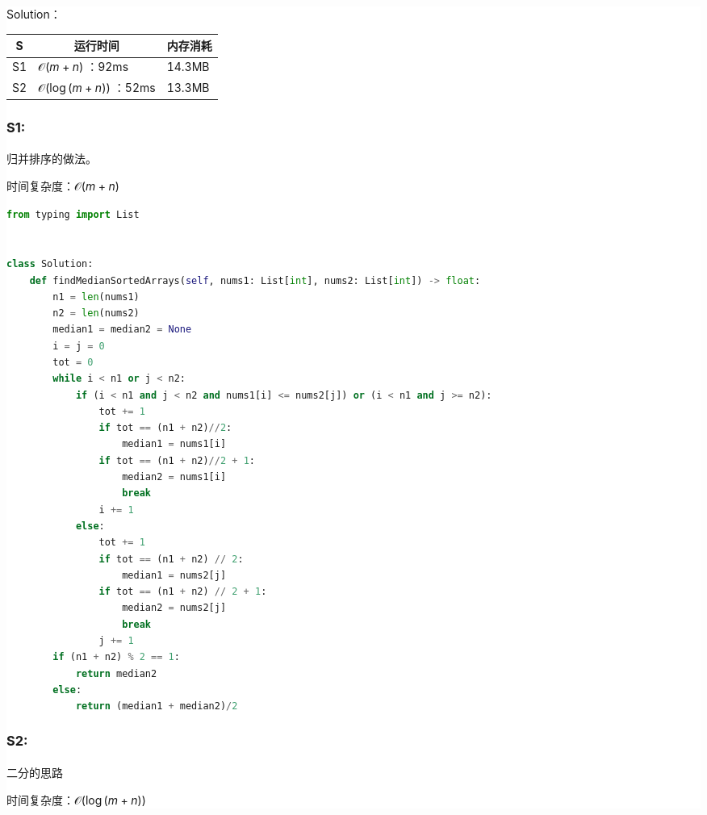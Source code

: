 Solution：

| S    | 运行时间                        | 内存消耗 |
| ---- | ------------------------------- | -------- |
| S1   | $\mathcal{O}(m+n)$ ：92ms       | 14.3MB   |
| S2   | $\mathcal{O}(\log(m+n))$ ：52ms | 13.3MB   |

### S1:

归并排序的做法。

时间复杂度：$\mathcal{O}(m+n)$ 

```python
from typing import List


class Solution:
    def findMedianSortedArrays(self, nums1: List[int], nums2: List[int]) -> float:
        n1 = len(nums1)
        n2 = len(nums2)
        median1 = median2 = None
        i = j = 0
        tot = 0
        while i < n1 or j < n2:
            if (i < n1 and j < n2 and nums1[i] <= nums2[j]) or (i < n1 and j >= n2):
                tot += 1
                if tot == (n1 + n2)//2:
                    median1 = nums1[i]
                if tot == (n1 + n2)//2 + 1:
                    median2 = nums1[i]
                    break
                i += 1
            else:
                tot += 1
                if tot == (n1 + n2) // 2:
                    median1 = nums2[j]
                if tot == (n1 + n2) // 2 + 1:
                    median2 = nums2[j]
                    break
                j += 1
        if (n1 + n2) % 2 == 1:
            return median2
        else:
            return (median1 + median2)/2
```

### S2:

二分的思路

时间复杂度：$\mathcal{O}(\log(m+n))$ 
